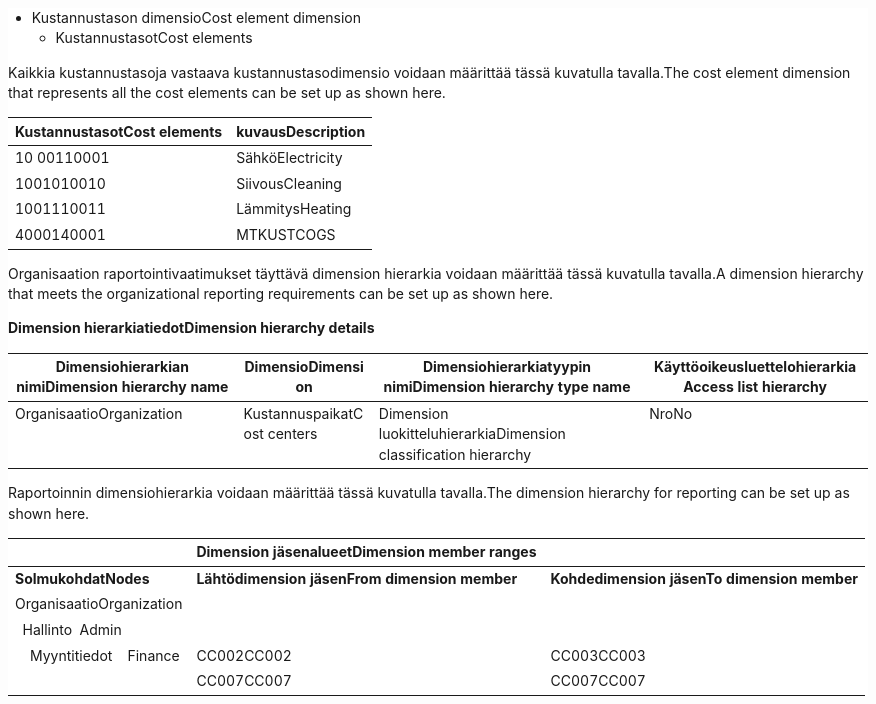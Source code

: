- <span data-ttu-id="d43bc-169">Kustannustason dimensio</span><span class="sxs-lookup"><span data-stu-id="d43bc-169">Cost element dimension</span></span>
    - <span data-ttu-id="d43bc-170">Kustannustasot</span><span class="sxs-lookup"><span data-stu-id="d43bc-170">Cost elements</span></span>

<span data-ttu-id="d43bc-171">Kaikkia kustannustasoja vastaava kustannustasodimensio voidaan määrittää tässä kuvatulla tavalla.</span><span class="sxs-lookup"><span data-stu-id="d43bc-171">The cost element dimension that represents all the cost elements can be set up as shown here.</span></span>

| <span data-ttu-id="d43bc-172">Kustannustasot</span><span class="sxs-lookup"><span data-stu-id="d43bc-172">Cost elements</span></span> | <span data-ttu-id="d43bc-173">kuvaus</span><span class="sxs-lookup"><span data-stu-id="d43bc-173">Description</span></span> |
|---------------|-------------|
| <span data-ttu-id="d43bc-174">10 001</span><span class="sxs-lookup"><span data-stu-id="d43bc-174">10001</span></span>         | <span data-ttu-id="d43bc-175">Sähkö</span><span class="sxs-lookup"><span data-stu-id="d43bc-175">Electricity</span></span> |
| <span data-ttu-id="d43bc-176">10010</span><span class="sxs-lookup"><span data-stu-id="d43bc-176">10010</span></span>         | <span data-ttu-id="d43bc-177">Siivous</span><span class="sxs-lookup"><span data-stu-id="d43bc-177">Cleaning</span></span>    |
| <span data-ttu-id="d43bc-178">10011</span><span class="sxs-lookup"><span data-stu-id="d43bc-178">10011</span></span>         | <span data-ttu-id="d43bc-179">Lämmitys</span><span class="sxs-lookup"><span data-stu-id="d43bc-179">Heating</span></span>     |
| <span data-ttu-id="d43bc-180">40001</span><span class="sxs-lookup"><span data-stu-id="d43bc-180">40001</span></span>         | <span data-ttu-id="d43bc-181">MTKUST</span><span class="sxs-lookup"><span data-stu-id="d43bc-181">COGS</span></span>        |

<span data-ttu-id="d43bc-182">Organisaation raportointivaatimukset täyttävä dimension hierarkia voidaan määrittää tässä kuvatulla tavalla.</span><span class="sxs-lookup"><span data-stu-id="d43bc-182">A dimension hierarchy that meets the organizational reporting requirements can be set up as shown here.</span></span>

<span data-ttu-id="d43bc-183">**Dimension hierarkiatiedot**</span><span class="sxs-lookup"><span data-stu-id="d43bc-183">**Dimension hierarchy details**</span></span>

| <span data-ttu-id="d43bc-184">Dimensiohierarkian nimi</span><span class="sxs-lookup"><span data-stu-id="d43bc-184">Dimension hierarchy name</span></span> | <span data-ttu-id="d43bc-185">Dimensio</span><span class="sxs-lookup"><span data-stu-id="d43bc-185">Dimension</span></span>    | <span data-ttu-id="d43bc-186">Dimensiohierarkiatyypin nimi</span><span class="sxs-lookup"><span data-stu-id="d43bc-186">Dimension hierarchy type name</span></span>      | <span data-ttu-id="d43bc-187">Käyttöoikeusluettelohierarkia</span><span class="sxs-lookup"><span data-stu-id="d43bc-187">Access list hierarchy</span></span> |
|--------------------------|--------------|------------------------------------|-----------------------|
| <span data-ttu-id="d43bc-188">Organisaatio</span><span class="sxs-lookup"><span data-stu-id="d43bc-188">Organization</span></span>             | <span data-ttu-id="d43bc-189">Kustannuspaikat</span><span class="sxs-lookup"><span data-stu-id="d43bc-189">Cost centers</span></span> | <span data-ttu-id="d43bc-190">Dimension luokitteluhierarkia</span><span class="sxs-lookup"><span data-stu-id="d43bc-190">Dimension classification hierarchy</span></span> | <span data-ttu-id="d43bc-191">Nro</span><span class="sxs-lookup"><span data-stu-id="d43bc-191">No</span></span>                    |

<span data-ttu-id="d43bc-192">Raportoinnin dimensiohierarkia voidaan määrittää tässä kuvatulla tavalla.</span><span class="sxs-lookup"><span data-stu-id="d43bc-192">The dimension hierarchy for reporting can be set up as shown here.</span></span>

|                   | <span data-ttu-id="d43bc-193">Dimension jäsenalueet</span><span class="sxs-lookup"><span data-stu-id="d43bc-193">Dimension member ranges</span></span>   |                         |
|-------------------|---------------------------|-------------------------|
| <span data-ttu-id="d43bc-194">**Solmukohdat**</span><span class="sxs-lookup"><span data-stu-id="d43bc-194">**Nodes**</span></span>         | <span data-ttu-id="d43bc-195">**Lähtödimension jäsen**</span><span class="sxs-lookup"><span data-stu-id="d43bc-195">**From dimension member**</span></span> | <span data-ttu-id="d43bc-196">**Kohdedimension jäsen**</span><span class="sxs-lookup"><span data-stu-id="d43bc-196">**To dimension member**</span></span> |
| <span data-ttu-id="d43bc-197">Organisaatio</span><span class="sxs-lookup"><span data-stu-id="d43bc-197">Organization</span></span>      |                           |                         |
| <span data-ttu-id="d43bc-198">&nbsp;&nbsp;Hallinto</span><span class="sxs-lookup"><span data-stu-id="d43bc-198">&nbsp;&nbsp;Admin</span></span>         |                           |                         |
|<span data-ttu-id="d43bc-199">&nbsp;&nbsp;&nbsp;&nbsp;Myyntitiedot</span><span class="sxs-lookup"><span data-stu-id="d43bc-199">&nbsp;&nbsp;&nbsp;&nbsp;Finance</span></span>   | <span data-ttu-id="d43bc-200">CC002</span><span class="sxs-lookup"><span data-stu-id="d43bc-200">CC002</span></span>                     | <span data-ttu-id="d43bc-201">CC003</span><span class="sxs-lookup"><span data-stu-id="d43bc-201">CC003</span></span>                   |
|                   | <span data-ttu-id="d43bc-202">CC007</span><span class="sxs-lookup"><span data-stu-id="d43bc-202">CC007</span></span>                     | <span data-ttu-id="d43bc-203">CC007</span><span class="sxs-lookup"><span data-stu-id="d43bc-203">CC007</span></span>                   |